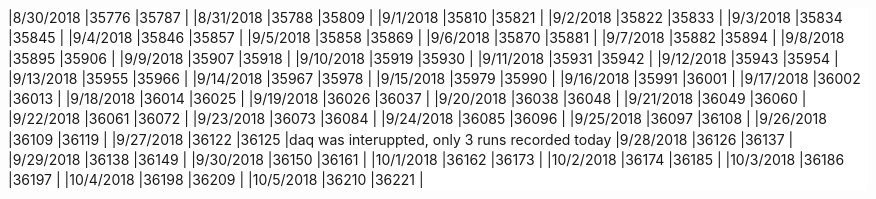 |8/30/2018 |35776 |35787 |
|8/31/2018 |35788 |35809 |
|9/1/2018 |35810 |35821 |
|9/2/2018 |35822 |35833 |
|9/3/2018 |35834 |35845 |
|9/4/2018 |35846 |35857 |
|9/5/2018 |35858 |35869 |
|9/6/2018 |35870 |35881 |
|9/7/2018 |35882 |35894 |
|9/8/2018 |35895 |35906 |
|9/9/2018 |35907 |35918 |
|9/10/2018 |35919 |35930 |
|9/11/2018 |35931 |35942 |
|9/12/2018 |35943 |35954 |
|9/13/2018 |35955 |35966 |
|9/14/2018 |35967 |35978 |
|9/15/2018 |35979 |35990 |
|9/16/2018 |35991 |36001 |
|9/17/2018 |36002 |36013 |
|9/18/2018 |36014 |36025 |
|9/19/2018 |36026 |36037 |
|9/20/2018 |36038 |36048 |
|9/21/2018 |36049 |36060 |
|9/22/2018 |36061 |36072 |
|9/23/2018 |36073 |36084 |
|9/24/2018 |36085 |36096 |
|9/25/2018 |36097 |36108 |
|9/26/2018 |36109 |36119 |
|9/27/2018 |36122 |36125 |daq was interuppted, only 3 runs recorded today
|9/28/2018 |36126 |36137 |
|9/29/2018 |36138 |36149 |
|9/30/2018 |36150 |36161 |
|10/1/2018 |36162 |36173 |
|10/2/2018 |36174 |36185 |
|10/3/2018 |36186 |36197 |
|10/4/2018 |36198 |36209 |
|10/5/2018 |36210 |36221 |